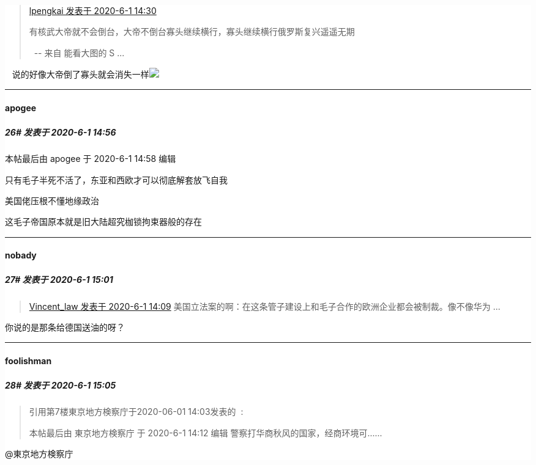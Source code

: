 

<blockquote><a href="httphttps://bbs.saraba1st.com/2b/forum.php?mod=redirect&amp;goto=findpost&amp;pid=47637402&amp;ptid=1938967" target="_blank">lpengkai 发表于 2020-6-1 14:30</a>

有核武大帝就不会倒台，大帝不倒台寡头继续横行，寡头继续横行俄罗斯复兴遥遥无期


  -- 来自 能看大图的 S ...</blockquote>
   说的好像大帝倒了寡头就会消失一样<img src="https://static.saraba1st.com/image/smiley/face2017/049.png" referrerpolicy="no-referrer">







-----

####  apogee  
##### 26#       发表于 2020-6-1 14:56



 本帖最后由 apogee 于 2020-6-1 14:58 编辑 

只有毛子半死不活了，东亚和西欧才可以彻底解套放飞自我

美国佬压根不懂地缘政治

这毛子帝国原本就是旧大陆超究枷锁拘束器般的存在







-----

####  nobady  
##### 27#       发表于 2020-6-1 15:01



<blockquote><a href="httphttps://bbs.saraba1st.com/2b/forum.php?mod=redirect&amp;goto=findpost&amp;pid=47637165&amp;ptid=1938967" target="_blank">Vincent_law 发表于 2020-6-1 14:09</a>
美国立法案的啊：在这条管子建设上和毛子合作的欧洲企业都会被制裁。像不像华为 ...</blockquote>
你说的是那条给德国送油的呀？







-----

####  foolishman  
##### 28#       发表于 2020-6-1 15:05



<blockquote>引用第7楼東京地方検察庁于2020-06-01 14:03发表的  :

本帖最后由 東京地方検察庁 于 2020-6-1 14:12 编辑 警察打华商秋风的国家，经商环境可......</blockquote>
@東京地方検察庁
